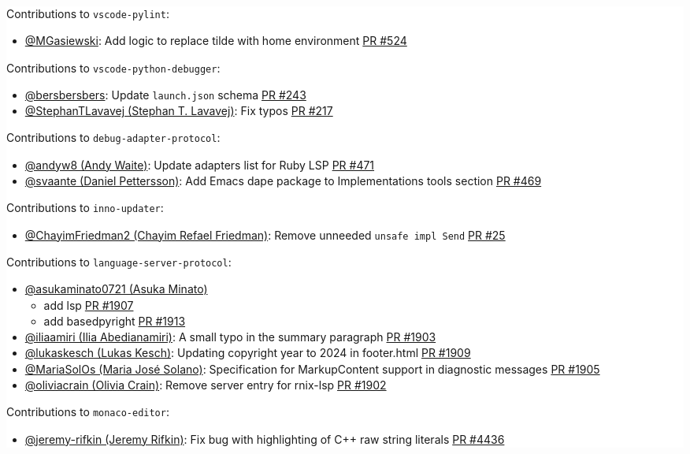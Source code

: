 Contributions to `vscode-pylint`:

-   [@MGasiewski](https://github.com/MGasiewski): Add logic to replace tilde
    with home environment
    [PR #524](https://github.com/microsoft/vscode-pylint/pull/524)

Contributions to `vscode-python-debugger`:

-   [@bersbersbers](https://github.com/bersbersbers): Update `launch.json`
    schema
    [PR #243](https://github.com/microsoft/vscode-python-debugger/pull/243)
-   [@StephanTLavavej (Stephan T. Lavavej)](https://github.com/StephanTLavavej):
    Fix typos
    [PR #217](https://github.com/microsoft/vscode-python-debugger/pull/217)

Contributions to `debug-adapter-protocol`:

-   [@andyw8 (Andy Waite)](https://github.com/andyw8): Update adapters list for
    Ruby LSP
    [PR #471](https://github.com/microsoft/debug-adapter-protocol/pull/471)
-   [@svaante (Daniel Pettersson)](https://github.com/svaante): Add Emacs dape
    package to Implementations tools section
    [PR #469](https://github.com/microsoft/debug-adapter-protocol/pull/469)

Contributions to `inno-updater`:

-   [@ChayimFriedman2 (Chayim Refael Friedman)](https://github.com/ChayimFriedman2):
    Remove unneeded `unsafe impl Send`
    [PR #25](https://github.com/microsoft/inno-updater/pull/25)

Contributions to `language-server-protocol`:

-   [@asukaminato0721 (Asuka Minato)](https://github.com/asukaminato0721)
    -   add lsp
        [PR #1907](https://github.com/microsoft/language-server-protocol/pull/1907)
    -   add basedpyright
        [PR #1913](https://github.com/microsoft/language-server-protocol/pull/1913)
-   [@iliaamiri (Ilia Abedianamiri)](https://github.com/iliaamiri): A small typo
    in the summary paragraph
    [PR #1903](https://github.com/microsoft/language-server-protocol/pull/1903)
-   [@lukaskesch (Lukas Kesch)](https://github.com/lukaskesch): Updating
    copyright year to 2024 in footer.html
    [PR #1909](https://github.com/microsoft/language-server-protocol/pull/1909)
-   [@MariaSolOs (Maria José Solano)](https://github.com/MariaSolOs):
    Specification for MarkupContent support in diagnostic messages
    [PR #1905](https://github.com/microsoft/language-server-protocol/pull/1905)
-   [@oliviacrain (Olivia Crain)](https://github.com/oliviacrain): Remove server
    entry for rnix-lsp
    [PR #1902](https://github.com/microsoft/language-server-protocol/pull/1902)

Contributions to `monaco-editor`:

-   [@jeremy-rifkin (Jeremy Rifkin)](https://github.com/jeremy-rifkin): Fix bug
    with highlighting of C++ raw string literals
    [PR #4436](https://github.com/microsoft/monaco-editor/pull/4436)
